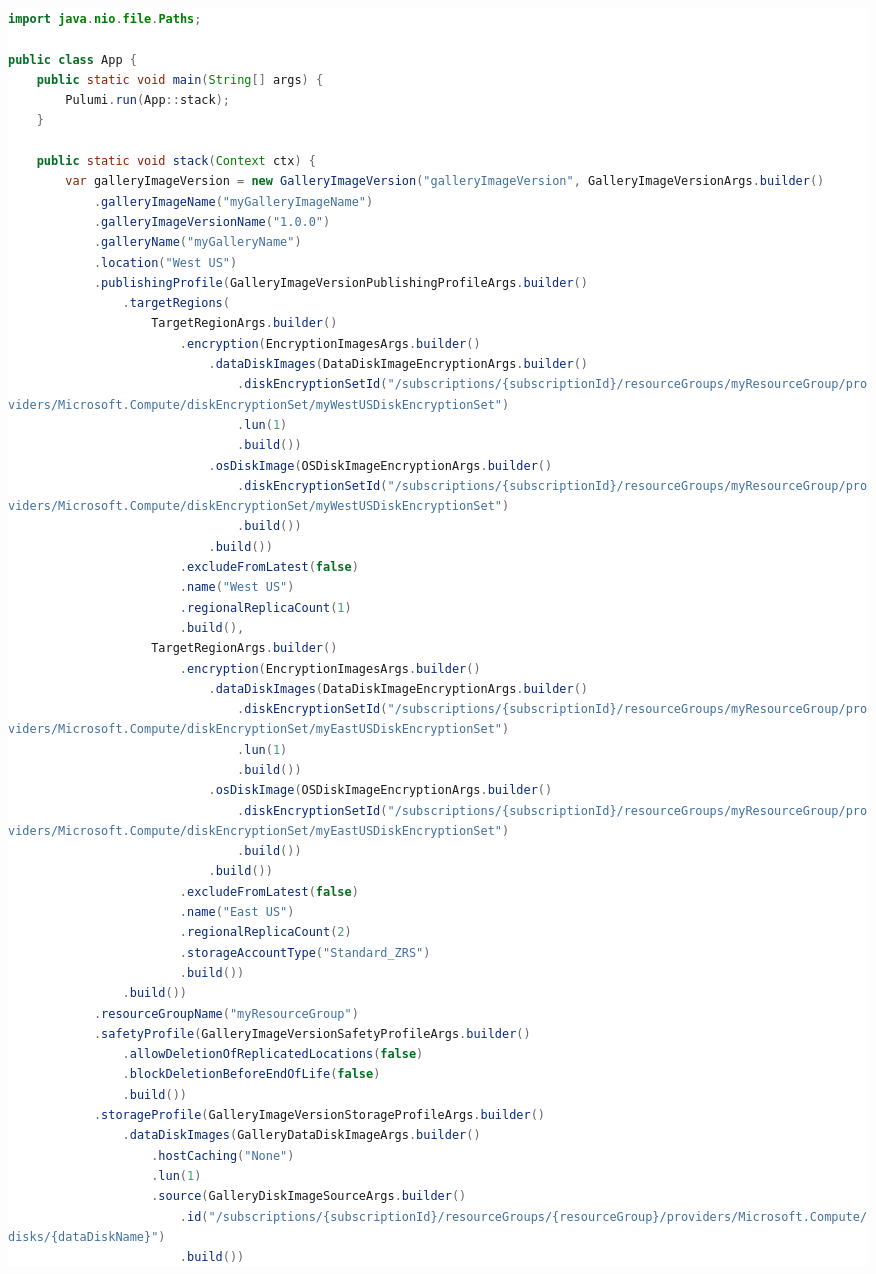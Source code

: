 ```java
import java.nio.file.Paths;

public class App {
    public static void main(String[] args) {
        Pulumi.run(App::stack);
    }

    public static void stack(Context ctx) {
        var galleryImageVersion = new GalleryImageVersion("galleryImageVersion", GalleryImageVersionArgs.builder()
            .galleryImageName("myGalleryImageName")
            .galleryImageVersionName("1.0.0")
            .galleryName("myGalleryName")
            .location("West US")
            .publishingProfile(GalleryImageVersionPublishingProfileArgs.builder()
                .targetRegions(                
                    TargetRegionArgs.builder()
                        .encryption(EncryptionImagesArgs.builder()
                            .dataDiskImages(DataDiskImageEncryptionArgs.builder()
                                .diskEncryptionSetId("/subscriptions/{subscriptionId}/resourceGroups/myResourceGroup/providers/Microsoft.Compute/diskEncryptionSet/myWestUSDiskEncryptionSet")
                                .lun(1)
                                .build())
                            .osDiskImage(OSDiskImageEncryptionArgs.builder()
                                .diskEncryptionSetId("/subscriptions/{subscriptionId}/resourceGroups/myResourceGroup/providers/Microsoft.Compute/diskEncryptionSet/myWestUSDiskEncryptionSet")
                                .build())
                            .build())
                        .excludeFromLatest(false)
                        .name("West US")
                        .regionalReplicaCount(1)
                        .build(),
                    TargetRegionArgs.builder()
                        .encryption(EncryptionImagesArgs.builder()
                            .dataDiskImages(DataDiskImageEncryptionArgs.builder()
                                .diskEncryptionSetId("/subscriptions/{subscriptionId}/resourceGroups/myResourceGroup/providers/Microsoft.Compute/diskEncryptionSet/myEastUSDiskEncryptionSet")
                                .lun(1)
                                .build())
                            .osDiskImage(OSDiskImageEncryptionArgs.builder()
                                .diskEncryptionSetId("/subscriptions/{subscriptionId}/resourceGroups/myResourceGroup/providers/Microsoft.Compute/diskEncryptionSet/myEastUSDiskEncryptionSet")
                                .build())
                            .build())
                        .excludeFromLatest(false)
                        .name("East US")
                        .regionalReplicaCount(2)
                        .storageAccountType("Standard_ZRS")
                        .build())
                .build())
            .resourceGroupName("myResourceGroup")
            .safetyProfile(GalleryImageVersionSafetyProfileArgs.builder()
                .allowDeletionOfReplicatedLocations(false)
                .blockDeletionBeforeEndOfLife(false)
                .build())
            .storageProfile(GalleryImageVersionStorageProfileArgs.builder()
                .dataDiskImages(GalleryDataDiskImageArgs.builder()
                    .hostCaching("None")
                    .lun(1)
                    .source(GalleryDiskImageSourceArgs.builder()
                        .id("/subscriptions/{subscriptionId}/resourceGroups/{resourceGroup}/providers/Microsoft.Compute/disks/{dataDiskName}")
                        .build())
```